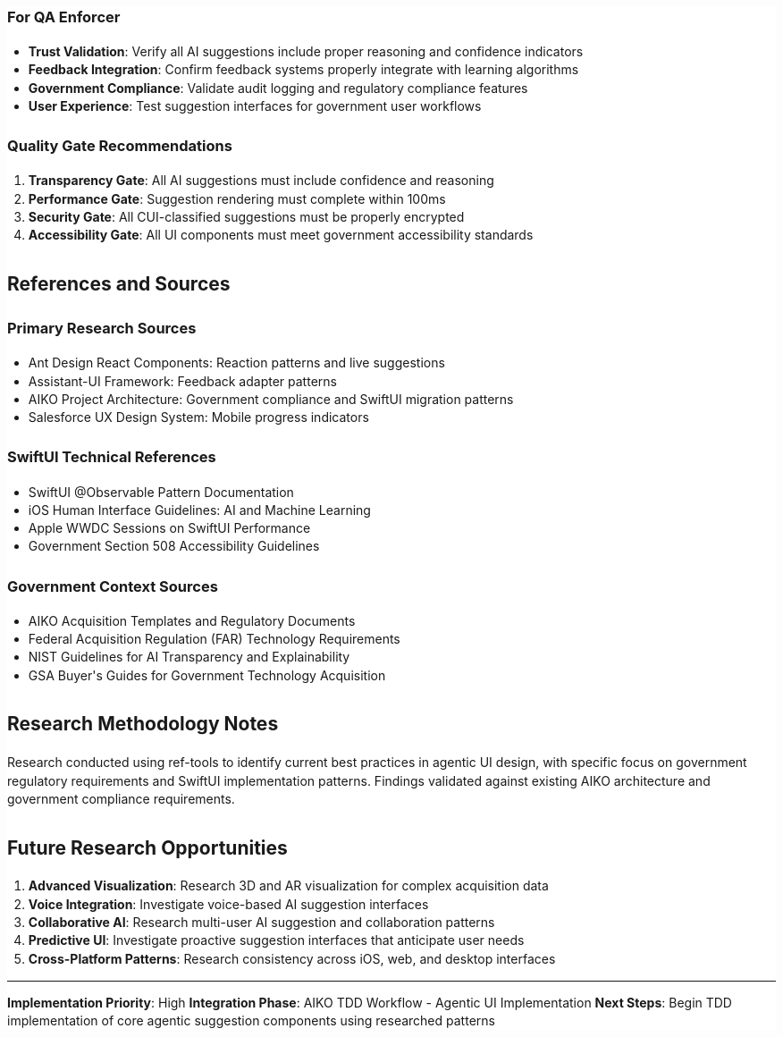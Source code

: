 ### For QA Enforcer
- **Trust Validation**: Verify all AI suggestions include proper reasoning and confidence indicators
- **Feedback Integration**: Confirm feedback systems properly integrate with learning algorithms
- **Government Compliance**: Validate audit logging and regulatory compliance features
- **User Experience**: Test suggestion interfaces for government user workflows

### Quality Gate Recommendations
1. **Transparency Gate**: All AI suggestions must include confidence and reasoning
2. **Performance Gate**: Suggestion rendering must complete within 100ms
3. **Security Gate**: All CUI-classified suggestions must be properly encrypted
4. **Accessibility Gate**: All UI components must meet government accessibility standards

## References and Sources

### Primary Research Sources
- Ant Design React Components: Reaction patterns and live suggestions
- Assistant-UI Framework: Feedback adapter patterns
- AIKO Project Architecture: Government compliance and SwiftUI migration patterns
- Salesforce UX Design System: Mobile progress indicators

### SwiftUI Technical References
- SwiftUI @Observable Pattern Documentation
- iOS Human Interface Guidelines: AI and Machine Learning
- Apple WWDC Sessions on SwiftUI Performance
- Government Section 508 Accessibility Guidelines

### Government Context Sources
- AIKO Acquisition Templates and Regulatory Documents
- Federal Acquisition Regulation (FAR) Technology Requirements
- NIST Guidelines for AI Transparency and Explainability
- GSA Buyer's Guides for Government Technology Acquisition

## Research Methodology Notes
Research conducted using ref-tools to identify current best practices in agentic UI design, with specific focus on government regulatory requirements and SwiftUI implementation patterns. Findings validated against existing AIKO architecture and government compliance requirements.

## Future Research Opportunities
1. **Advanced Visualization**: Research 3D and AR visualization for complex acquisition data
2. **Voice Integration**: Investigate voice-based AI suggestion interfaces
3. **Collaborative AI**: Research multi-user AI suggestion and collaboration patterns
4. **Predictive UI**: Investigate proactive suggestion interfaces that anticipate user needs
5. **Cross-Platform Patterns**: Research consistency across iOS, web, and desktop interfaces

---

**Implementation Priority**: High
**Integration Phase**: AIKO TDD Workflow - Agentic UI Implementation
**Next Steps**: Begin TDD implementation of core agentic suggestion components using researched patterns